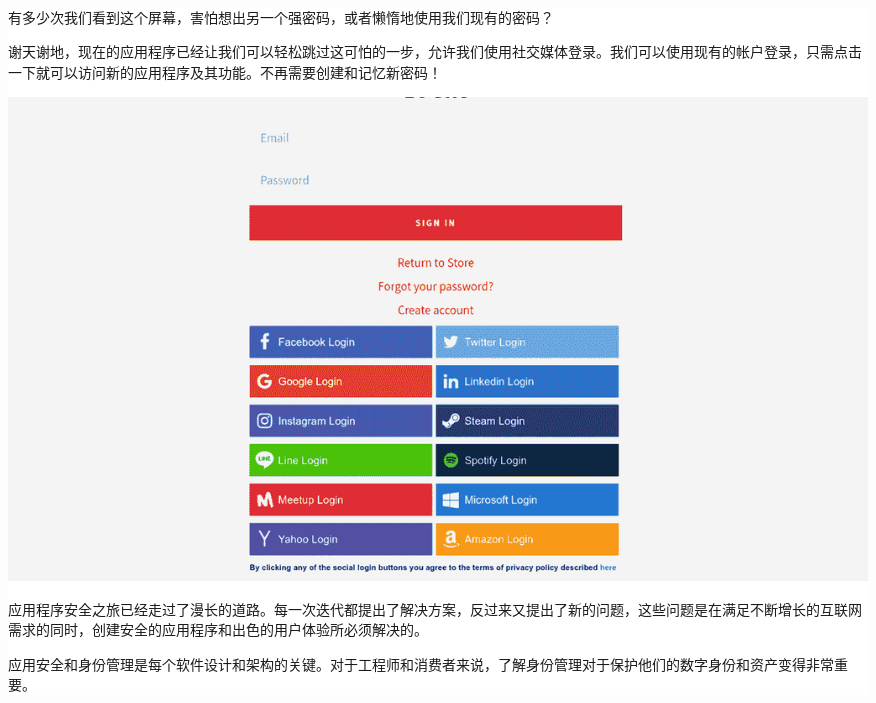 有多少次我们看到这个屏幕，害怕想出另一个强密码，或者懒惰地使用我们现有的密码？

谢天谢地，现在的应用程序已经让我们可以轻松跳过这可怕的一步，允许我们使用社交媒体登录。我们可以使用现有的帐户登录，只需点击一下就可以访问新的应用程序及其功能。不再需要创建和记忆新密码！

![](img/b7ca651ab84ed80c5aaa7a7a72c5bca3.png)

应用程序安全之旅已经走过了漫长的道路。每一次迭代都提出了解决方案，反过来又提出了新的问题，这些问题是在满足不断增长的互联网需求的同时，创建安全的应用程序和出色的用户体验所必须解决的。

应用安全和身份管理是每个软件设计和架构的关键。对于工程师和消费者来说，了解身份管理对于保护他们的数字身份和资产变得非常重要。
